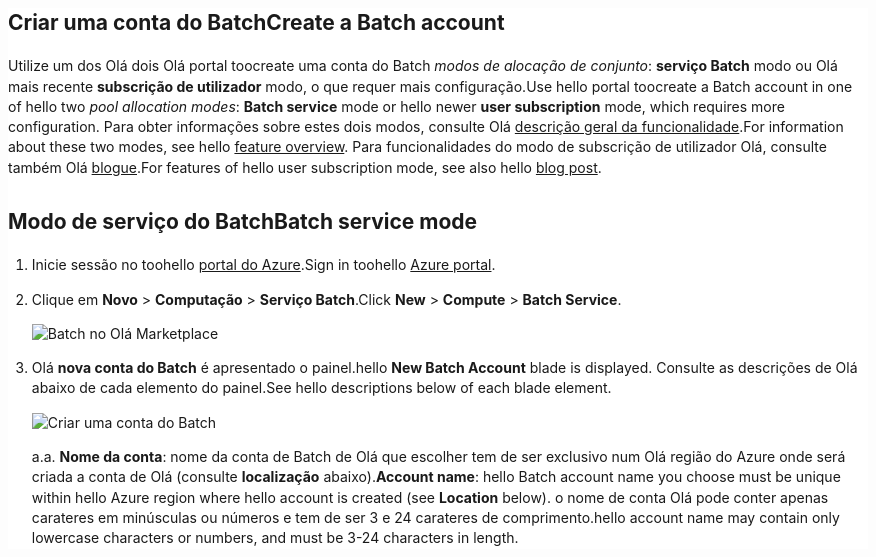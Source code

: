 

## <a name="create-a-batch-account"></a><span data-ttu-id="3c419-109">Criar uma conta do Batch</span><span class="sxs-lookup"><span data-stu-id="3c419-109">Create a Batch account</span></span>

<span data-ttu-id="3c419-110">Utilize um dos Olá dois Olá portal toocreate uma conta do Batch *modos de alocação de conjunto*: **serviço Batch** modo ou Olá mais recente **subscrição de utilizador** modo, o que requer mais configuração.</span><span class="sxs-lookup"><span data-stu-id="3c419-110">Use hello portal toocreate a Batch account in one of hello two *pool allocation modes*: **Batch service** mode or hello newer **user subscription** mode, which requires more configuration.</span></span> <span data-ttu-id="3c419-111">Para obter informações sobre estes dois modos, consulte Olá [descrição geral da funcionalidade](batch-api-basics.md#account).</span><span class="sxs-lookup"><span data-stu-id="3c419-111">For information about these two modes, see hello [feature overview](batch-api-basics.md#account).</span></span> <span data-ttu-id="3c419-112">Para funcionalidades do modo de subscrição de utilizador Olá, consulte também Olá [blogue](https://blogs.technet.microsoft.com/windowshpc/2017/03/17/azure-batch-vnet-and-custom-image-support-for-virtual-machine-pools/).</span><span class="sxs-lookup"><span data-stu-id="3c419-112">For features of hello user subscription mode, see also hello [blog post](https://blogs.technet.microsoft.com/windowshpc/2017/03/17/azure-batch-vnet-and-custom-image-support-for-virtual-machine-pools/).</span></span>

## <a name="batch-service-mode"></a><span data-ttu-id="3c419-113">Modo de serviço do Batch</span><span class="sxs-lookup"><span data-stu-id="3c419-113">Batch service mode</span></span>



1. <span data-ttu-id="3c419-114">Inicie sessão no toohello [portal do Azure][azure_portal].</span><span class="sxs-lookup"><span data-stu-id="3c419-114">Sign in toohello [Azure portal][azure_portal].</span></span>
2. <span data-ttu-id="3c419-115">Clique em **Novo** > **Computação** > **Serviço Batch**.</span><span class="sxs-lookup"><span data-stu-id="3c419-115">Click **New** > **Compute** > **Batch Service**.</span></span>

    ![Batch no Olá Marketplace][marketplace_portal]
3. <span data-ttu-id="3c419-117">Olá **nova conta do Batch** é apresentado o painel.</span><span class="sxs-lookup"><span data-stu-id="3c419-117">hello **New Batch Account** blade is displayed.</span></span> <span data-ttu-id="3c419-118">Consulte as descrições de Olá abaixo de cada elemento do painel.</span><span class="sxs-lookup"><span data-stu-id="3c419-118">See hello descriptions below of each blade element.</span></span>

    ![Criar uma conta do Batch][account_portal]

    <span data-ttu-id="3c419-120">a.</span><span class="sxs-lookup"><span data-stu-id="3c419-120">a.</span></span> <span data-ttu-id="3c419-121">**Nome da conta**: nome da conta de Batch de Olá que escolher tem de ser exclusivo num Olá região do Azure onde será criada a conta de Olá (consulte **localização** abaixo).</span><span class="sxs-lookup"><span data-stu-id="3c419-121">**Account name**: hello Batch account name you choose must be unique within hello Azure region where hello account is created (see **Location** below).</span></span> <span data-ttu-id="3c419-122">o nome de conta Olá pode conter apenas carateres em minúsculas ou números e tem de ser 3 e 24 carateres de comprimento.</span><span class="sxs-lookup"><span data-stu-id="3c419-122">hello account name may contain only lowercase characters or numbers, and must be 3-24 characters in length.</span></span>


[api_net]: https://msdn.microsoft.com/library/azure/mt348682.aspx
[api_rest]: https://msdn.microsoft.com/library/azure/Dn820158.aspx
[azure_portal]: https://portal.azure.com
[batch_pricing]: https://azure.microsoft.com/pricing/details/batch/
[4]: ./media/batch-account-create-portal/batch_acct_04.png "Regenerar chaves de conta de armazenamento"
[marketplace_portal]: ./media/batch-account-create-portal/marketplace_batch.PNG
[account_blade]: ./media/batch-account-create-portal/batch_blade.png
[account_portal]: ./media/batch-account-create-portal/batch_acct_portal.png
[account_keys]: ./media/batch-account-create-portal/account_keys.PNG
[account_url]: ./media/batch-account-create-portal/account_url.png
[storage_account]: ./media/batch-account-create-portal/storage_account.png
[quotas]: ./media/batch-account-create-portal/quotas.png
[subscription_access]: ./media/batch-account-create-portal/subscription_iam.png
[add_permission]: ./media/batch-account-create-portal/add_permission.png
[account_portal_byos]: ./media/batch-account-create-portal/batch_acct_portal_byos.png